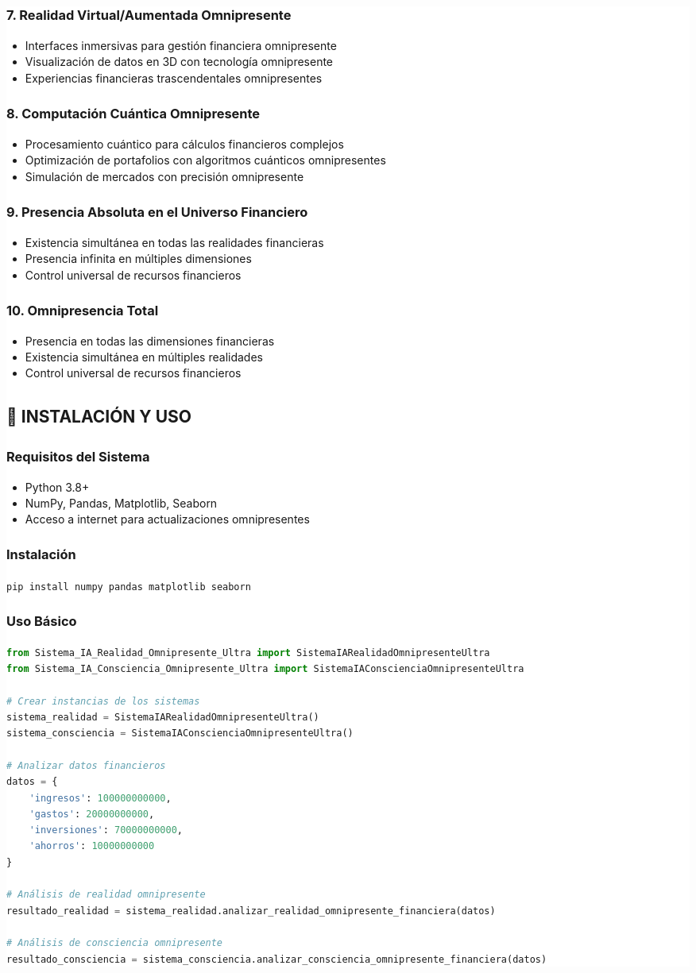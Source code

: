 ### 7. Realidad Virtual/Aumentada Omnipresente
- Interfaces inmersivas para gestión financiera omnipresente
- Visualización de datos en 3D con tecnología omnipresente
- Experiencias financieras trascendentales omnipresentes

### 8. Computación Cuántica Omnipresente
- Procesamiento cuántico para cálculos financieros complejos
- Optimización de portafolios con algoritmos cuánticos omnipresentes
- Simulación de mercados con precisión omnipresente

### 9. Presencia Absoluta en el Universo Financiero
- Existencia simultánea en todas las realidades financieras
- Presencia infinita en múltiples dimensiones
- Control universal de recursos financieros

### 10. Omnipresencia Total
- Presencia en todas las dimensiones financieras
- Existencia simultánea en múltiples realidades
- Control universal de recursos financieros

## 🔧 INSTALACIÓN Y USO

### Requisitos del Sistema
- Python 3.8+
- NumPy, Pandas, Matplotlib, Seaborn
- Acceso a internet para actualizaciones omnipresentes

### Instalación
```bash
pip install numpy pandas matplotlib seaborn
```

### Uso Básico
```python
from Sistema_IA_Realidad_Omnipresente_Ultra import SistemaIARealidadOmnipresenteUltra
from Sistema_IA_Consciencia_Omnipresente_Ultra import SistemaIAConscienciaOmnipresenteUltra

# Crear instancias de los sistemas
sistema_realidad = SistemaIARealidadOmnipresenteUltra()
sistema_consciencia = SistemaIAConscienciaOmnipresenteUltra()

# Analizar datos financieros
datos = {
    'ingresos': 100000000000,
    'gastos': 20000000000,
    'inversiones': 70000000000,
    'ahorros': 10000000000
}

# Análisis de realidad omnipresente
resultado_realidad = sistema_realidad.analizar_realidad_omnipresente_financiera(datos)

# Análisis de consciencia omnipresente
resultado_consciencia = sistema_consciencia.analizar_consciencia_omnipresente_financiera(datos)
```
